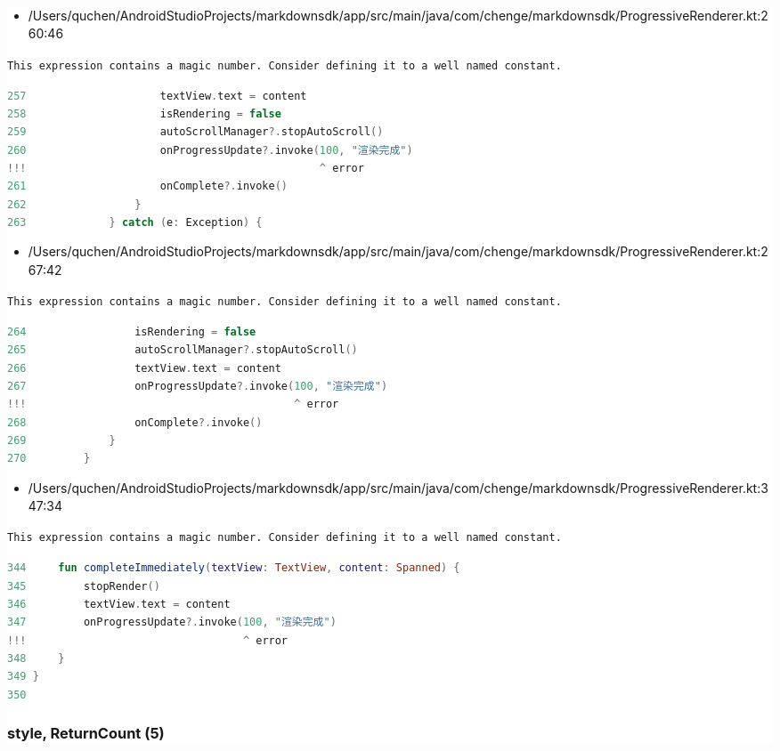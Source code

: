 ```kotlin

```

* /Users/quchen/AndroidStudioProjects/markdownsdk/app/src/main/java/com/chenge/markdownsdk/ProgressiveRenderer.kt:260:46
```
This expression contains a magic number. Consider defining it to a well named constant.
```
```kotlin
257                     textView.text = content
258                     isRendering = false
259                     autoScrollManager?.stopAutoScroll()
260                     onProgressUpdate?.invoke(100, "渲染完成")
!!!                                              ^ error
261                     onComplete?.invoke()
262                 }
263             } catch (e: Exception) {

```

* /Users/quchen/AndroidStudioProjects/markdownsdk/app/src/main/java/com/chenge/markdownsdk/ProgressiveRenderer.kt:267:42
```
This expression contains a magic number. Consider defining it to a well named constant.
```
```kotlin
264                 isRendering = false
265                 autoScrollManager?.stopAutoScroll()
266                 textView.text = content
267                 onProgressUpdate?.invoke(100, "渲染完成")
!!!                                          ^ error
268                 onComplete?.invoke()
269             }
270         }

```

* /Users/quchen/AndroidStudioProjects/markdownsdk/app/src/main/java/com/chenge/markdownsdk/ProgressiveRenderer.kt:347:34
```
This expression contains a magic number. Consider defining it to a well named constant.
```
```kotlin
344     fun completeImmediately(textView: TextView, content: Spanned) {
345         stopRender()
346         textView.text = content
347         onProgressUpdate?.invoke(100, "渲染完成")
!!!                                  ^ error
348     }
349 }
350 

```

### style, ReturnCount (5)
